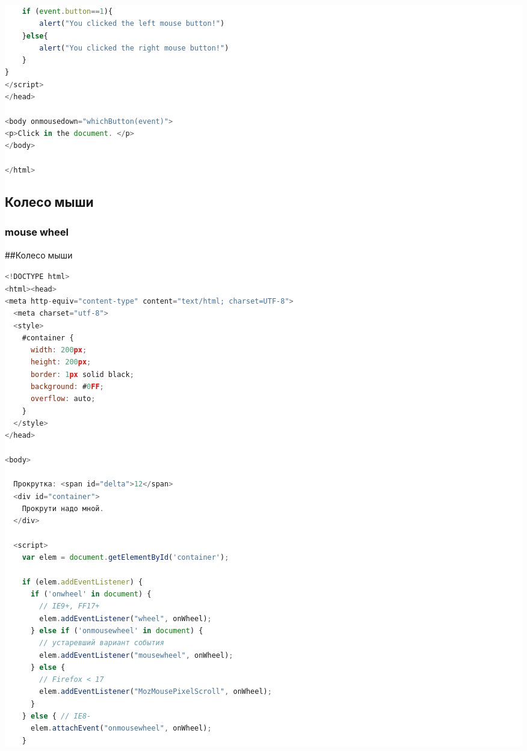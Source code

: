 ```javascript
    if (event.button==1){
        alert("You clicked the left mouse button!")
    }else{
        alert("You clicked the right mouse button!")
    }
}
</script>
</head>

<body onmousedown="whichButton(event)">
<p>Click in the document. </p>
</body>

</html>
```

## Колесо мыши
### mouse wheel
##Колесо мыши

```javascript
<!DOCTYPE html>
<html><head>
<meta http-equiv="content-type" content="text/html; charset=UTF-8">
  <meta charset="utf-8">
  <style>
    #container {
      width: 200px;
      height: 200px;
      border: 1px solid black;
      background: #0FF;
      overflow: auto;
    }
  </style>
</head>

<body>

  Прокрутка: <span id="delta">12</span>
  <div id="container">
    Прокрути надо мной.
  </div>

  <script>
    var elem = document.getElementById('container');

    if (elem.addEventListener) {
      if ('onwheel' in document) {
        // IE9+, FF17+
        elem.addEventListener("wheel", onWheel);
      } else if ('onmousewheel' in document) {
        // устаревший вариант события
        elem.addEventListener("mousewheel", onWheel);
      } else {
        // Firefox < 17
        elem.addEventListener("MozMousePixelScroll", onWheel);
      }
    } else { // IE8-
      elem.attachEvent("onmousewheel", onWheel);
    }


```